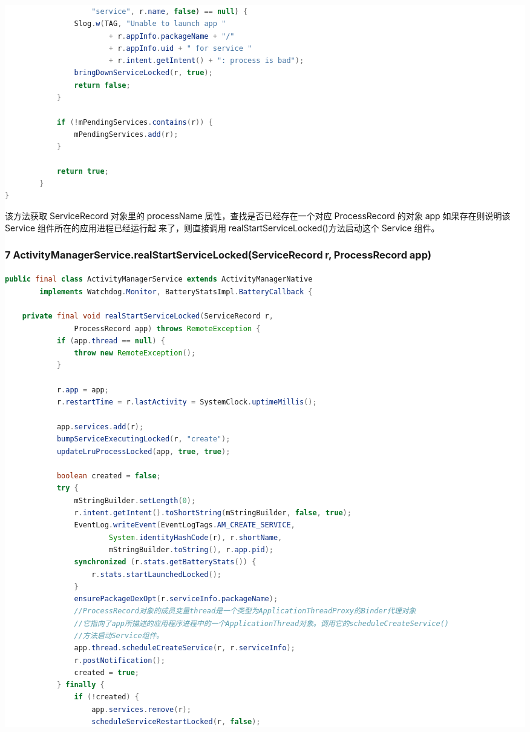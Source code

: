 ```java
                    "service", r.name, false) == null) {
                Slog.w(TAG, "Unable to launch app "
                        + r.appInfo.packageName + "/"
                        + r.appInfo.uid + " for service "
                        + r.intent.getIntent() + ": process is bad");
                bringDownServiceLocked(r, true);
                return false;
            }

            if (!mPendingServices.contains(r)) {
                mPendingServices.add(r);
            }

            return true;
        }
}

```

该方法获取 ServiceRecord 对象里的 processName 属性，查找是否已经存在一个对应 ProcessRecord 的对象 app 如果存在则说明该 Service 组件所在的应用进程已经运行起
来了，则直接调用 realStartServiceLocked()方法启动这个 Service 组件。

### 7 ActivityManagerService.realStartServiceLocked(ServiceRecord r, ProcessRecord app)

```java
public final class ActivityManagerService extends ActivityManagerNative
        implements Watchdog.Monitor, BatteryStatsImpl.BatteryCallback {

    private final void realStartServiceLocked(ServiceRecord r,
                ProcessRecord app) throws RemoteException {
            if (app.thread == null) {
                throw new RemoteException();
            }

            r.app = app;
            r.restartTime = r.lastActivity = SystemClock.uptimeMillis();

            app.services.add(r);
            bumpServiceExecutingLocked(r, "create");
            updateLruProcessLocked(app, true, true);

            boolean created = false;
            try {
                mStringBuilder.setLength(0);
                r.intent.getIntent().toShortString(mStringBuilder, false, true);
                EventLog.writeEvent(EventLogTags.AM_CREATE_SERVICE,
                        System.identityHashCode(r), r.shortName,
                        mStringBuilder.toString(), r.app.pid);
                synchronized (r.stats.getBatteryStats()) {
                    r.stats.startLaunchedLocked();
                }
                ensurePackageDexOpt(r.serviceInfo.packageName);
                //ProcessRecord对象的成员变量thread是一个类型为ApplicationThreadProxy的Binder代理对象
                //它指向了app所描述的应用程序进程中的一个ApplicationThread对象。调用它的scheduleCreateService()
                //方法启动Service组件。
                app.thread.scheduleCreateService(r, r.serviceInfo);
                r.postNotification();
                created = true;
            } finally {
                if (!created) {
                    app.services.remove(r);
                    scheduleServiceRestartLocked(r, false);
```